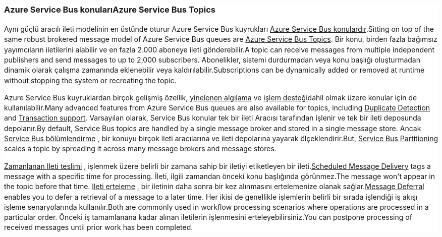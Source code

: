 ### <a name="azure-service-bus-topics"></a><span data-ttu-id="359f2-291">Azure Service Bus konuları</span><span class="sxs-lookup"><span data-stu-id="359f2-291">Azure Service Bus Topics</span></span>

<span data-ttu-id="359f2-292">Aynı güçlü aracılı ileti modelinin en üstünde oturur Azure Service Bus kuyrukları [Azure Service Bus konulardır](https://docs.microsoft.com/azure/service-bus-messaging/service-bus-dotnet-how-to-use-topics-subscriptions).</span><span class="sxs-lookup"><span data-stu-id="359f2-292">Sitting on top of the same robust brokered message model of Azure Service Bus queues are [Azure Service Bus Topics](https://docs.microsoft.com/azure/service-bus-messaging/service-bus-dotnet-how-to-use-topics-subscriptions).</span></span> <span data-ttu-id="359f2-293">Bir konu, birden fazla bağımsız yayımcıların iletilerini alabilir ve en fazla 2.000 aboneye ileti gönderebilir.</span><span class="sxs-lookup"><span data-stu-id="359f2-293">A topic can receive messages from multiple independent publishers and send messages to up to 2,000 subscribers.</span></span> <span data-ttu-id="359f2-294">Abonelikler, sistemi durdurmadan veya konu başlığı oluşturmadan dinamik olarak çalışma zamanında eklenebilir veya kaldırılabilir.</span><span class="sxs-lookup"><span data-stu-id="359f2-294">Subscriptions can be dynamically added or removed at runtime without stopping the system or recreating the topic.</span></span>

<span data-ttu-id="359f2-295">Azure Service Bus kuyruklardan birçok gelişmiş özellik, [yinelenen algılama](https://docs.microsoft.com/azure/service-bus-messaging/duplicate-detection) ve [işlem desteği](https://docs.microsoft.com/azure/service-bus-messaging/service-bus-transactions)dahil olmak üzere konular için de kullanılabilir.</span><span class="sxs-lookup"><span data-stu-id="359f2-295">Many advanced features from Azure Service Bus queues are also available for topics, including [Duplicate Detection](https://docs.microsoft.com/azure/service-bus-messaging/duplicate-detection) and [Transaction support](https://docs.microsoft.com/azure/service-bus-messaging/service-bus-transactions).</span></span> <span data-ttu-id="359f2-296">Varsayılan olarak, Service Bus konular tek bir ileti Aracısı tarafından işlenir ve tek bir ileti deposunda depolanır.</span><span class="sxs-lookup"><span data-stu-id="359f2-296">By default, Service Bus topics are handled by a single message broker and stored in a single message store.</span></span> <span data-ttu-id="359f2-297">Ancak [Service Bus bölümlendirme](https://docs.microsoft.com/azure/service-bus-messaging/service-bus-partitioning) , bir konuyu birçok ileti aracılarına ve ileti depolarına yayarak ölçeklendirir.</span><span class="sxs-lookup"><span data-stu-id="359f2-297">But, [Service Bus Partitioning](https://docs.microsoft.com/azure/service-bus-messaging/service-bus-partitioning) scales a topic by spreading it across many message brokers and message stores.</span></span>

<span data-ttu-id="359f2-298">[Zamanlanan Ileti teslimi](https://docs.microsoft.com/azure/service-bus-messaging/message-sequencing) , işlenmek üzere belirli bir zamana sahip bir iletiyi etiketleyen bir ileti.</span><span class="sxs-lookup"><span data-stu-id="359f2-298">[Scheduled Message Delivery](https://docs.microsoft.com/azure/service-bus-messaging/message-sequencing) tags a message with a specific time for processing.</span></span> <span data-ttu-id="359f2-299">İleti, ilgili zamandan önceki konu başlığında görünmez.</span><span class="sxs-lookup"><span data-stu-id="359f2-299">The message won't appear in the topic before that time.</span></span> <span data-ttu-id="359f2-300">[Ileti erteleme](https://docs.microsoft.com/azure/service-bus-messaging/message-deferral) , bir iletinin daha sonra bir kez alınmasını ertelemenize olanak sağlar.</span><span class="sxs-lookup"><span data-stu-id="359f2-300">[Message Deferral](https://docs.microsoft.com/azure/service-bus-messaging/message-deferral) enables you to defer a retrieval of a message to a later time.</span></span> <span data-ttu-id="359f2-301">Her ikisi de genellikle işlemlerin belirli bir sırada işlendiği iş akışı işleme senaryolarında kullanılır.</span><span class="sxs-lookup"><span data-stu-id="359f2-301">Both are commonly used in workflow processing scenarios where operations are processed in a particular order.</span></span> <span data-ttu-id="359f2-302">Önceki iş tamamlanana kadar alınan iletilerin işlenmesini erteleyebilirsiniz.</span><span class="sxs-lookup"><span data-stu-id="359f2-302">You can postpone processing of received messages until prior work has been completed.</span></span>
